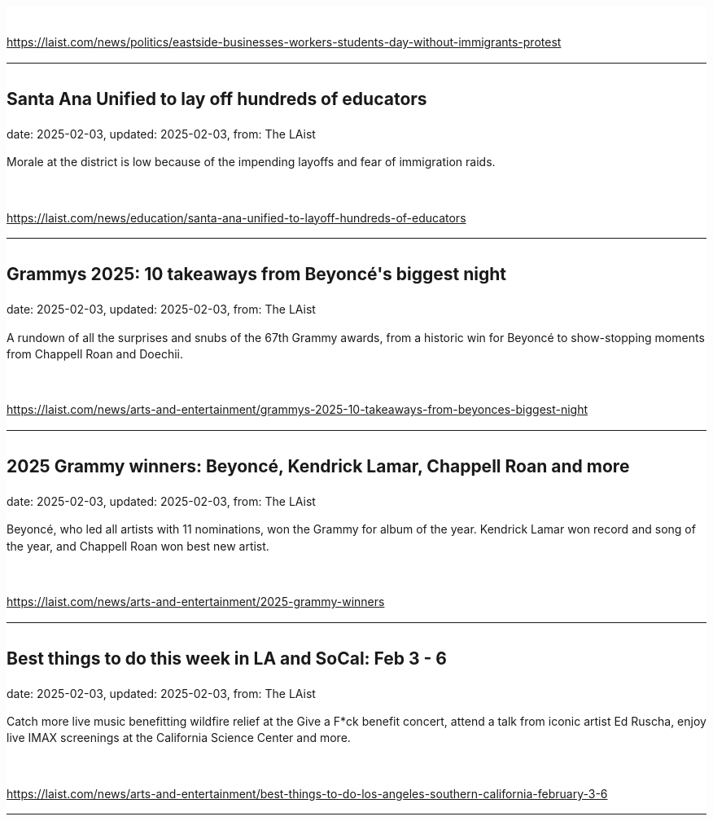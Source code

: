 <br> 

<https://laist.com/news/politics/eastside-businesses-workers-students-day-without-immigrants-protest>

---

## Santa Ana Unified to lay off hundreds of educators

date: 2025-02-03, updated: 2025-02-03, from: The LAist

Morale at the district is low because of the impending layoffs and fear of immigration raids. 

<br> 

<https://laist.com/news/education/santa-ana-unified-to-layoff-hundreds-of-educators>

---

## Grammys 2025: 10 takeaways from Beyoncé's biggest night

date: 2025-02-03, updated: 2025-02-03, from: The LAist

A rundown of all the surprises and snubs of the 67th Grammy awards, from a historic win for Beyoncé to show-stopping moments from Chappell Roan and Doechii. 

<br> 

<https://laist.com/news/arts-and-entertainment/grammys-2025-10-takeaways-from-beyonces-biggest-night>

---

## 2025 Grammy winners: Beyoncé, Kendrick Lamar, Chappell Roan and more

date: 2025-02-03, updated: 2025-02-03, from: The LAist

Beyoncé, who led all artists with 11 nominations, won the Grammy for album of the year. Kendrick Lamar won record and song of the year, and Chappell Roan won best new artist. 

<br> 

<https://laist.com/news/arts-and-entertainment/2025-grammy-winners>

---

## Best things to do this week in LA and SoCal: Feb 3 - 6

date: 2025-02-03, updated: 2025-02-03, from: The LAist

Catch more live music benefitting wildfire relief at the Give a F*ck benefit concert, attend a talk from iconic artist Ed Ruscha, enjoy live IMAX screenings at the California Science Center and more. 

<br> 

<https://laist.com/news/arts-and-entertainment/best-things-to-do-los-angeles-southern-california-february-3-6>

---
